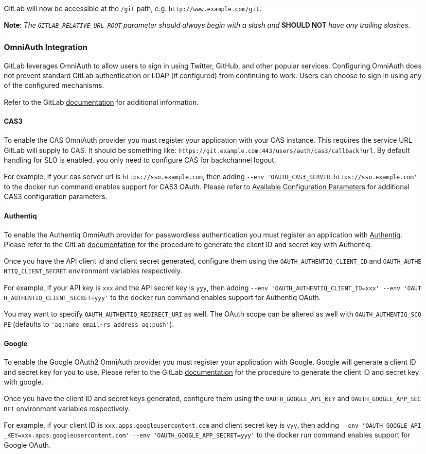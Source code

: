 GitLab will now be accessible at the `/git` path, e.g. `http://www.example.com/git`.

**Note**: *The `GITLAB_RELATIVE_URL_ROOT` parameter should always begin with a slash and* **SHOULD NOT** *have any trailing slashes.*

### OmniAuth Integration

GitLab leverages OmniAuth to allow users to sign in using Twitter, GitHub, and other popular services. Configuring OmniAuth does not prevent standard GitLab authentication or LDAP (if configured) from continuing to work. Users can choose to sign in using any of the configured mechanisms.

Refer to the GitLab [documentation](http://doc.gitlab.com/ce/integration/omniauth.html) for additional information.

#### CAS3

To enable the CAS OmniAuth provider you must register your application with your CAS instance. This requires the service URL GitLab will supply to CAS. It should be something like: `https://git.example.com:443/users/auth/cas3/callback?url`. By default handling for SLO is enabled, you only need to configure CAS for backchannel logout.

For example, if your cas server url is `https://sso.example.com`, then adding `--env 'OAUTH_CAS3_SERVER=https://sso.example.com'` to the docker run command enables support for CAS3 OAuth. Please refer to [Available Configuration Parameters](#available-configuration-parameters) for additional CAS3 configuration parameters.

#### Authentiq

To enable the Authentiq OmniAuth provider for passwordless authentication you must register an application with [Authentiq](https://www.authentiq.com/). Please refer to the GitLab [documentation](https://docs.gitlab.com/ce/administration/auth/authentiq.html) for the procedure to generate the client ID and secret key with Authentiq.

Once you have the API client id and client secret generated, configure them using the `OAUTH_AUTHENTIQ_CLIENT_ID` and `OAUTH_AUTHENTIQ_CLIENT_SECRET` environment variables respectively.

For example, if your API key is `xxx` and the API secret key is `yyy`, then adding `--env 'OAUTH_AUTHENTIQ_CLIENT_ID=xxx' --env 'OAUTH_AUTHENTIQ_CLIENT_SECRET=yyy'` to the docker run command enables support for Authentiq OAuth.

You may want to specify `OAUTH_AUTHENTIQ_REDIRECT_URI` as well. The OAuth scope can be altered as well with `OAUTH_AUTHENTIQ_SCOPE` (defaults to `'aq:name email~rs address aq:push'`).

#### Google

To enable the Google OAuth2 OmniAuth provider you must register your application with Google. Google will generate a client ID and secret key for you to use. Please refer to the GitLab [documentation](http://doc.gitlab.com/ce/integration/google.html) for the procedure to generate the client ID and secret key with google.

Once you have the client ID and secret keys generated, configure them using the `OAUTH_GOOGLE_API_KEY` and `OAUTH_GOOGLE_APP_SECRET` environment variables respectively.

For example, if your client ID is `xxx.apps.googleusercontent.com` and client secret key is `yyy`, then adding `--env 'OAUTH_GOOGLE_API_KEY=xxx.apps.googleusercontent.com' --env 'OAUTH_GOOGLE_APP_SECRET=yyy'` to the docker run command enables support for Google OAuth.
